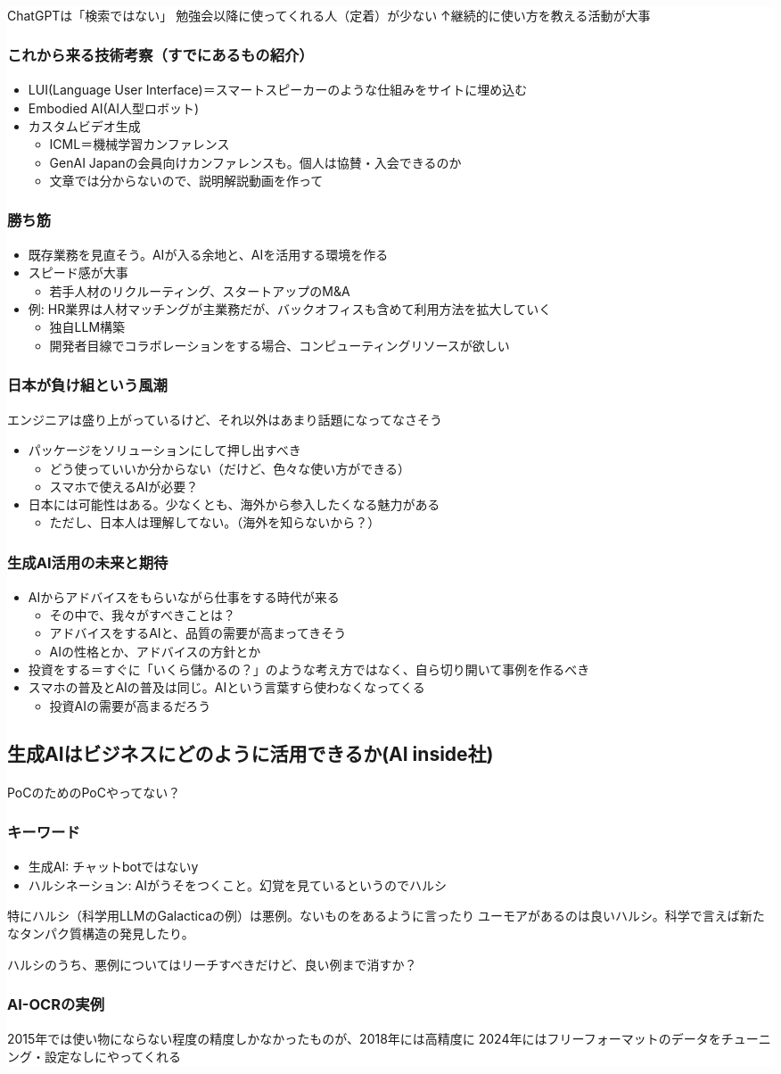 ChatGPTは「検索ではない」
勉強会以降に使ってくれる人（定着）が少ない
↑継続的に使い方を教える活動が大事

### これから来る技術考察（すでにあるもの紹介）
- LUI(Language User Interface)＝スマートスピーカーのような仕組みをサイトに埋め込む
- Embodied AI(AI人型ロボット)
- カスタムビデオ生成
  - ICML＝機械学習カンファレンス
  - GenAI Japanの会員向けカンファレンスも。個人は協賛・入会できるのか
  - 文章では分からないので、説明解説動画を作って

### 勝ち筋
- 既存業務を見直そう。AIが入る余地と、AIを活用する環境を作る
- スピード感が大事
  - 若手人材のリクルーティング、スタートアップのM&A
- 例: HR業界は人材マッチングが主業務だが、バックオフィスも含めて利用方法を拡大していく
  - 独自LLM構築
  - 開発者目線でコラボレーションをする場合、コンピューティングリソースが欲しい

### 日本が負け組という風潮
エンジニアは盛り上がっているけど、それ以外はあまり話題になってなさそう

- パッケージをソリューションにして押し出すべき
  - どう使っていいか分からない（だけど、色々な使い方ができる）
  - スマホで使えるAIが必要？
- 日本には可能性はある。少なくとも、海外から参入したくなる魅力がある
  - ただし、日本人は理解してない。（海外を知らないから？）

### 生成AI活用の未来と期待
- AIからアドバイスをもらいながら仕事をする時代が来る
  - その中で、我々がすべきことは？
  - アドバイスをするAIと、品質の需要が高まってきそう
  - AIの性格とか、アドバイスの方針とか
- 投資をする＝すぐに「いくら儲かるの？」のような考え方ではなく、自ら切り開いて事例を作るべき
- スマホの普及とAIの普及は同じ。AIという言葉すら使わなくなってくる
  - 投資AIの需要が高まるだろう

## 生成AIはビジネスにどのように活用できるか(AI inside社)
PoCのためのPoCやってない？

### キーワード
- 生成AI: チャットbotではないy
- ハルシネーション: AIがうそをつくこと。幻覚を見ているというのでハルシ

特にハルシ（科学用LLMのGalacticaの例）は悪例。ないものをあるように言ったり
ユーモアがあるのは良いハルシ。科学で言えば新たなタンパク質構造の発見したり。

ハルシのうち、悪例についてはリーチすべきだけど、良い例まで消すか？

### AI-OCRの実例
2015年では使い物にならない程度の精度しかなかったものが、2018年には高精度に
2024年にはフリーフォーマットのデータをチューニング・設定なしにやってくれる
